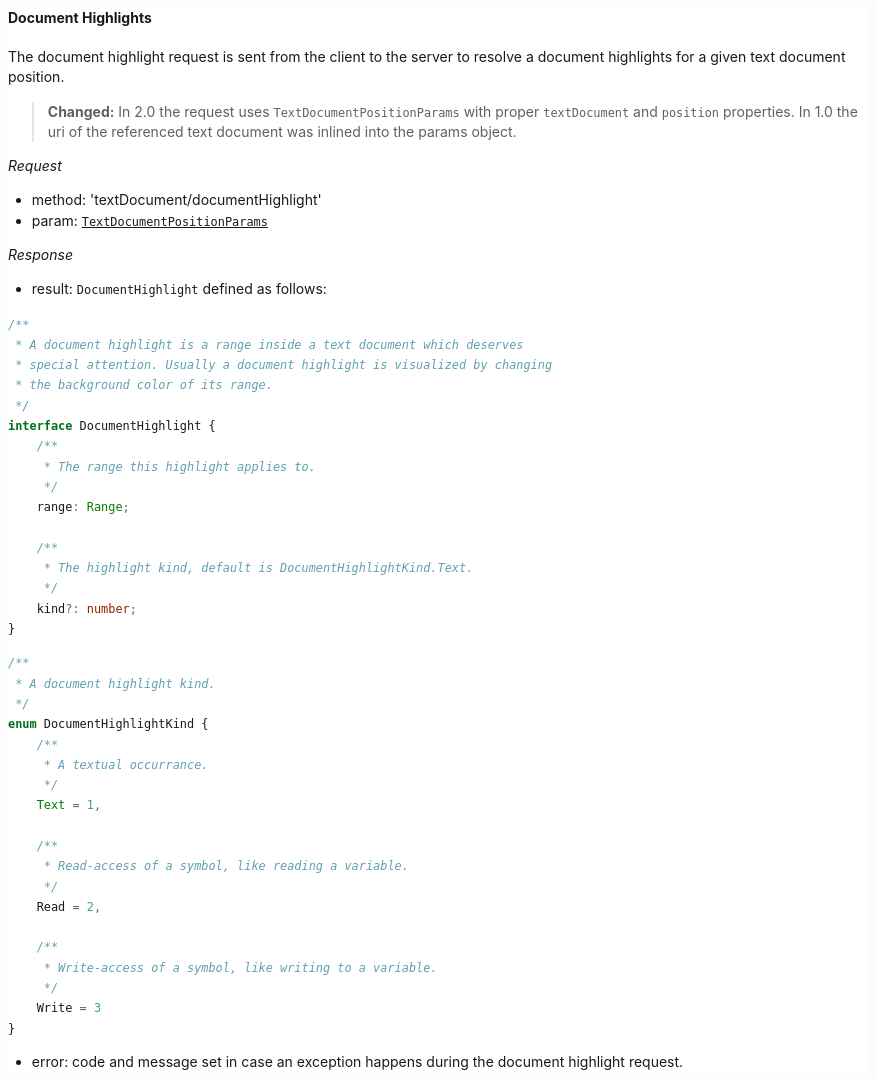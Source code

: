 #### Document Highlights

The document highlight request is sent from the client to the server to resolve a document highlights for a given text document position.

>**Changed:** In 2.0 the request uses `TextDocumentPositionParams` with proper `textDocument` and `position` properties. In 1.0 the uri of the referenced text document was inlined into the params object. 

_Request_
* method: 'textDocument/documentHighlight'
* param: [`TextDocumentPositionParams`](#textdocumentpositionparams)

_Response_
* result: `DocumentHighlight` defined as follows:
```typescript
/**
 * A document highlight is a range inside a text document which deserves
 * special attention. Usually a document highlight is visualized by changing
 * the background color of its range.
 */
interface DocumentHighlight {
	/**
	 * The range this highlight applies to.
	 */
	range: Range;

	/**
	 * The highlight kind, default is DocumentHighlightKind.Text.
	 */
	kind?: number;
}
```
```typescript
/**
 * A document highlight kind.
 */
enum DocumentHighlightKind {
	/**
	 * A textual occurrance.
	 */
	Text = 1,

	/**
	 * Read-access of a symbol, like reading a variable.
	 */
	Read = 2,

	/**
	 * Write-access of a symbol, like writing to a variable.
	 */
	Write = 3
}
```
* error: code and message set in case an exception happens during the document highlight request.
